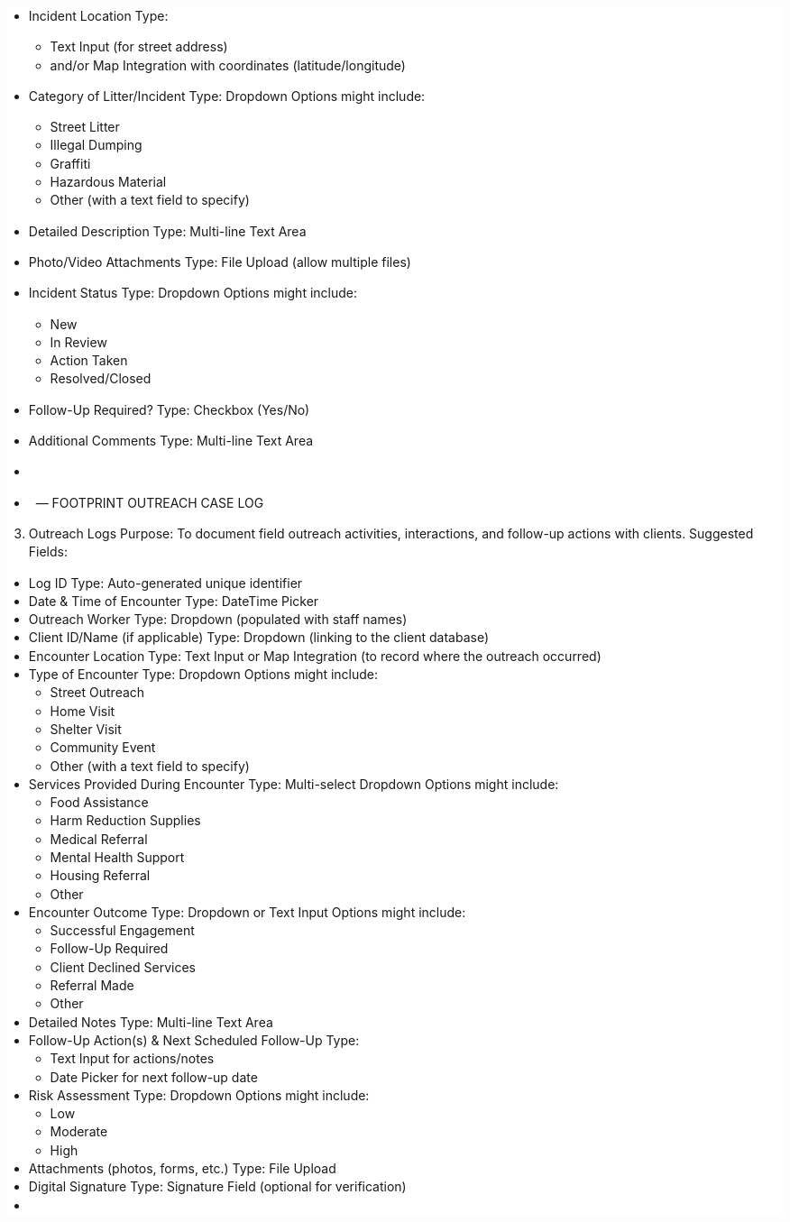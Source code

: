 * Incident Location Type:
    * Text Input (for street address)
    * and/or Map Integration with coordinates (latitude/longitude)
* Category of Litter/Incident Type: Dropdown Options might include:
    * Street Litter
    * Illegal Dumping
    * Graffiti
    * Hazardous Material
    * Other (with a text field to specify)
* Detailed Description Type: Multi-line Text Area
* Photo/Video Attachments Type: File Upload (allow multiple files)
* Incident Status Type: Dropdown Options might include:
    * New
    * In Review
    * Action Taken
    * Resolved/Closed
* Follow-Up Required? Type: Checkbox (Yes/No)
* Additional Comments Type: Multi-line Text Area


* 
*  
— FOOTPRINT OUTREACH CASE LOG

3. Outreach Logs
Purpose: To document field outreach activities, interactions, and follow-up actions with clients.
Suggested Fields:
* Log ID Type: Auto-generated unique identifier
* Date & Time of Encounter Type: DateTime Picker
* Outreach Worker Type: Dropdown (populated with staff names)
* Client ID/Name (if applicable) Type: Dropdown (linking to the client database)
* Encounter Location Type: Text Input or Map Integration (to record where the outreach occurred)
* Type of Encounter Type: Dropdown Options might include:
    * Street Outreach
    * Home Visit
    * Shelter Visit
    * Community Event
    * Other (with a text field to specify)
* Services Provided During Encounter Type: Multi-select Dropdown Options might include:
    * Food Assistance
    * Harm Reduction Supplies
    * Medical Referral
    * Mental Health Support
    * Housing Referral
    * Other
* Encounter Outcome Type: Dropdown or Text Input Options might include:
    * Successful Engagement
    * Follow-Up Required
    * Client Declined Services
    * Referral Made
    * Other
* Detailed Notes Type: Multi-line Text Area
* Follow-Up Action(s) & Next Scheduled Follow-Up Type:
    * Text Input for actions/notes
    * Date Picker for next follow-up date
* Risk Assessment Type: Dropdown Options might include:
    * Low
    * Moderate
    * High
* Attachments (photos, forms, etc.) Type: File Upload
* Digital Signature Type: Signature Field (optional for verification)
* 
